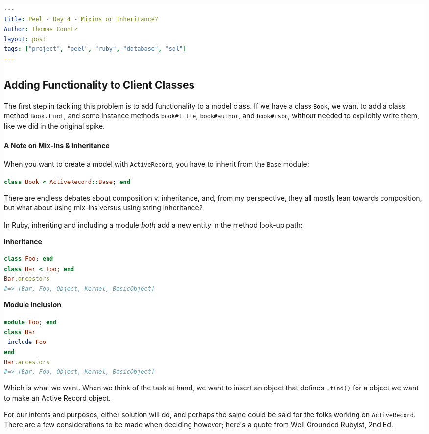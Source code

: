 ```yaml
---
title: Peel - Day 4 - Mixins or Inheritance?
Author: Thomas Countz
layout: post
tags: ["project", "peel", "ruby", "database", "sql"]
---
```


## Adding Functionality to Client Classes

The first step in tackling this problem is to add functionality to a model class. If we have a class `Book`, we want to add a class method `Book.find` , and some instance methods `book#title`, `book#author`, and `book#isbn`, without needed to explicitly write them, like we did in the original spike.

#### A Note on Mix-Ins & Inheritance

When you want to create a model with `ActiveRecord`, you have to inherit from the `Base` module:

```ruby
class Book < ActiveRecord::Base; end
```

There are endless debates about composition v. inheritance, and, from my perspective, they all mostly lean towards composition, but what about using mix-ins versus using string inheritance?

In Ruby, inheriting and including a module _both_ add a new entity in the method look-up path:

**Inheritance** 

```ruby
class Foo; end
class Bar < Foo; end
Bar.ancestors
#=> [Bar, Foo, Object, Kernel, BasicObject]
```

**Module Inclusion**

```ruby
module Foo; end
class Bar
 include Foo
end
Bar.ancestors
#=> [Bar, Foo, Object, Kernel, BasicObject]
```

Which is what we want. When we think of the task at hand, we want to insert an object that defines `.find()` for a object we want to make an Active Record object.

For our intents and purposes, either solution will do, and perhaps the same could be said for the folks working on `ActiveRecord`. There are a few considerations to be made when deciding however; here's a quote from [Well Grounded Rubyist, 2nd Ed.](https://www.manning.com/books/the-well-grounded-rubyist-second-edition)

